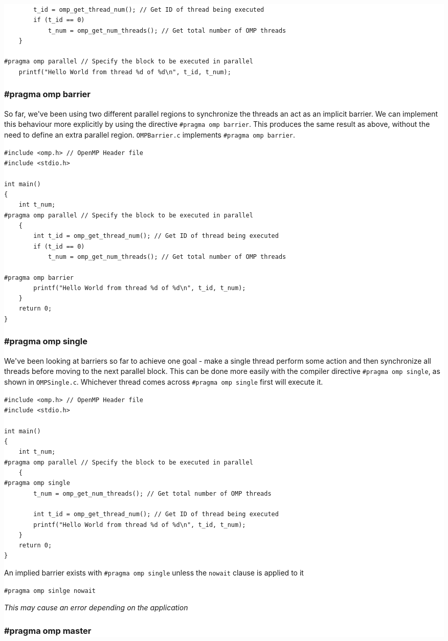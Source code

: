 ```
        t_id = omp_get_thread_num(); // Get ID of thread being executed
        if (t_id == 0)
            t_num = omp_get_num_threads(); // Get total number of OMP threads
    }

#pragma omp parallel // Specify the block to be executed in parallel
    printf("Hello World from thread %d of %d\n", t_id, t_num);
```
### #pragma omp barrier
So far, we've been using two different parallel regions to synchronize the threads an act as an implicit barrier. We can implement this behaviour more explicitly by using the directive `#pragma omp barrier`. This produces the same result as above, without the need to define an extra parallel region.
`OMPBarrier.c` implements `#pragma omp barrier`.
```
#include <omp.h> // OpenMP Header file
#include <stdio.h>

int main()
{
    int t_num;
#pragma omp parallel // Specify the block to be executed in parallel
    {
        int t_id = omp_get_thread_num(); // Get ID of thread being executed
        if (t_id == 0)
            t_num = omp_get_num_threads(); // Get total number of OMP threads

#pragma omp barrier
        printf("Hello World from thread %d of %d\n", t_id, t_num);
    }
    return 0;
}
```
### #pragma omp single
We've been looking at barriers so far to achieve one goal - make a single thread perform some action and then synchronize all threads before moving to the next parallel block. This can be done more easily with the compiler directive `#pragma omp single`, as shown in `OMPSingle.c`. Whichever thread comes across `#pragma omp single` first will execute it.
```
#include <omp.h> // OpenMP Header file
#include <stdio.h>

int main()
{
    int t_num;
#pragma omp parallel // Specify the block to be executed in parallel
    {
#pragma omp single
        t_num = omp_get_num_threads(); // Get total number of OMP threads

        int t_id = omp_get_thread_num(); // Get ID of thread being executed
        printf("Hello World from thread %d of %d\n", t_id, t_num);
    }
    return 0;
}
```
An implied barrier exists with `#pragma omp single` unless the `nowait` clause is applied to it
```
#pragma omp sinlge nowait
```
_This may cause an error depending on the application_
### #pragma omp master